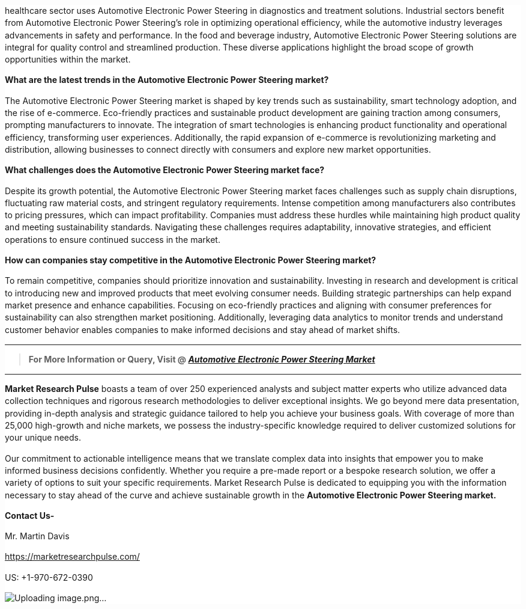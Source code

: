 healthcare sector uses Automotive Electronic Power Steering in diagnostics and treatment solutions. Industrial sectors benefit from Automotive Electronic Power Steering&rsquo;s role in optimizing operational efficiency, while the automotive industry leverages advancements in safety and performance. In the food and beverage industry, Automotive Electronic Power Steering solutions are integral for quality control and streamlined production. These diverse applications highlight the broad scope of growth opportunities within the market.</p><p><strong>What are the latest trends in the Automotive Electronic Power Steering market?</strong></p><p>The Automotive Electronic Power Steering market is shaped by key trends such as sustainability, smart technology adoption, and the rise of e-commerce. Eco-friendly practices and sustainable product development are gaining traction among consumers, prompting manufacturers to innovate. The integration of smart technologies is enhancing product functionality and operational efficiency, transforming user experiences. Additionally, the rapid expansion of e-commerce is revolutionizing marketing and distribution, allowing businesses to connect directly with consumers and explore new market opportunities.</p><p><strong>What challenges does the Automotive Electronic Power Steering market face?</strong></p><p>Despite its growth potential, the Automotive Electronic Power Steering market faces challenges such as supply chain disruptions, fluctuating raw material costs, and stringent regulatory requirements. Intense competition among manufacturers also contributes to pricing pressures, which can impact profitability. Companies must address these hurdles while maintaining high product quality and meeting sustainability standards. Navigating these challenges requires adaptability, innovative strategies, and efficient operations to ensure continued success in the market.</p><p><strong>How can companies stay competitive in the Automotive Electronic Power Steering market?</strong></p><p>To remain competitive, companies should prioritize innovation and sustainability. Investing in research and development is critical to introducing new and improved products that meet evolving consumer needs. Building strategic partnerships can help expand market presence and enhance capabilities. Focusing on eco-friendly practices and aligning with consumer preferences for sustainability can also strengthen market positioning. Additionally, leveraging data analytics to monitor trends and understand customer behavior enables companies to make informed decisions and stay ahead of market shifts.</p><hr /><blockquote><p><strong>For More Information or Query, Visit @&nbsp;<em><a href="https://marketresearchpulse.com/report/108607/automotive-electronic-power-steering-market?utm_source=Linkedin&utm_medium=028">Automotive Electronic Power Steering Market</a></em></strong></p></blockquote><hr /><p><strong>Market Research Pulse</strong> boasts a team of over 250 experienced analysts and subject matter experts who utilize advanced data collection techniques and rigorous research methodologies to deliver exceptional insights. We go beyond mere data presentation, providing in-depth analysis and strategic guidance tailored to help you achieve your business goals. With coverage of more than 25,000 high-growth and niche markets, we possess the industry-specific knowledge required to deliver customized solutions for your unique needs.</p><p>Our commitment to actionable intelligence means that we translate complex data into insights that empower you to make informed business decisions confidently. Whether you require a pre-made report or a bespoke research solution, we offer a variety of options to suit your specific requirements. Market Research Pulse is dedicated to equipping you with the information necessary to stay ahead of the curve and achieve sustainable growth in the <strong>Automotive Electronic Power Steering market.</strong></p><p><strong>Contact Us-</strong></p><p>Mr. Martin Davis</p><p>https://marketresearchpulse.com/</p><p>US: +1-970-672-0390</p>
![Uploading image.png…]()
